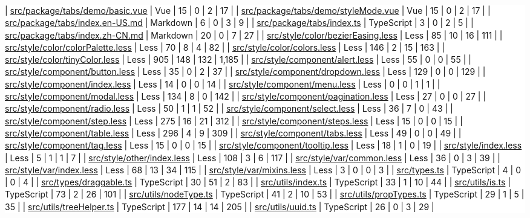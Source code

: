 | [src/package/tabs/demo/basic.vue](/src/package/tabs/demo/basic.vue) | Vue | 15 | 0 | 2 | 17 |
| [src/package/tabs/demo/styleMode.vue](/src/package/tabs/demo/styleMode.vue) | Vue | 15 | 0 | 2 | 17 |
| [src/package/tabs/index.en-US.md](/src/package/tabs/index.en-US.md) | Markdown | 6 | 0 | 3 | 9 |
| [src/package/tabs/index.ts](/src/package/tabs/index.ts) | TypeScript | 3 | 0 | 2 | 5 |
| [src/package/tabs/index.zh-CN.md](/src/package/tabs/index.zh-CN.md) | Markdown | 20 | 0 | 7 | 27 |
| [src/style/color/bezierEasing.less](/src/style/color/bezierEasing.less) | Less | 85 | 10 | 16 | 111 |
| [src/style/color/colorPalette.less](/src/style/color/colorPalette.less) | Less | 70 | 8 | 4 | 82 |
| [src/style/color/colors.less](/src/style/color/colors.less) | Less | 146 | 2 | 15 | 163 |
| [src/style/color/tinyColor.less](/src/style/color/tinyColor.less) | Less | 905 | 148 | 132 | 1,185 |
| [src/style/component/alert.less](/src/style/component/alert.less) | Less | 55 | 0 | 0 | 55 |
| [src/style/component/button.less](/src/style/component/button.less) | Less | 35 | 0 | 2 | 37 |
| [src/style/component/dropdown.less](/src/style/component/dropdown.less) | Less | 129 | 0 | 0 | 129 |
| [src/style/component/index.less](/src/style/component/index.less) | Less | 14 | 0 | 0 | 14 |
| [src/style/component/menu.less](/src/style/component/menu.less) | Less | 0 | 0 | 1 | 1 |
| [src/style/component/modal.less](/src/style/component/modal.less) | Less | 134 | 8 | 0 | 142 |
| [src/style/component/pagination.less](/src/style/component/pagination.less) | Less | 27 | 0 | 0 | 27 |
| [src/style/component/radio.less](/src/style/component/radio.less) | Less | 50 | 1 | 1 | 52 |
| [src/style/component/select.less](/src/style/component/select.less) | Less | 36 | 7 | 0 | 43 |
| [src/style/component/step.less](/src/style/component/step.less) | Less | 275 | 16 | 21 | 312 |
| [src/style/component/steps.less](/src/style/component/steps.less) | Less | 15 | 0 | 0 | 15 |
| [src/style/component/table.less](/src/style/component/table.less) | Less | 296 | 4 | 9 | 309 |
| [src/style/component/tabs.less](/src/style/component/tabs.less) | Less | 49 | 0 | 0 | 49 |
| [src/style/component/tag.less](/src/style/component/tag.less) | Less | 15 | 0 | 0 | 15 |
| [src/style/component/tooltip.less](/src/style/component/tooltip.less) | Less | 18 | 1 | 0 | 19 |
| [src/style/index.less](/src/style/index.less) | Less | 5 | 1 | 1 | 7 |
| [src/style/other/index.less](/src/style/other/index.less) | Less | 108 | 3 | 6 | 117 |
| [src/style/var/common.less](/src/style/var/common.less) | Less | 36 | 0 | 3 | 39 |
| [src/style/var/index.less](/src/style/var/index.less) | Less | 68 | 13 | 34 | 115 |
| [src/style/var/mixins.less](/src/style/var/mixins.less) | Less | 3 | 0 | 0 | 3 |
| [src/types.ts](/src/types.ts) | TypeScript | 4 | 0 | 0 | 4 |
| [src/types/draggable.ts](/src/types/draggable.ts) | TypeScript | 30 | 51 | 2 | 83 |
| [src/utils/index.ts](/src/utils/index.ts) | TypeScript | 33 | 1 | 10 | 44 |
| [src/utils/is.ts](/src/utils/is.ts) | TypeScript | 73 | 2 | 26 | 101 |
| [src/utils/nodeType.ts](/src/utils/nodeType.ts) | TypeScript | 41 | 2 | 10 | 53 |
| [src/utils/propTypes.ts](/src/utils/propTypes.ts) | TypeScript | 29 | 1 | 5 | 35 |
| [src/utils/treeHelper.ts](/src/utils/treeHelper.ts) | TypeScript | 177 | 14 | 14 | 205 |
| [src/utils/uuid.ts](/src/utils/uuid.ts) | TypeScript | 26 | 0 | 3 | 29 |